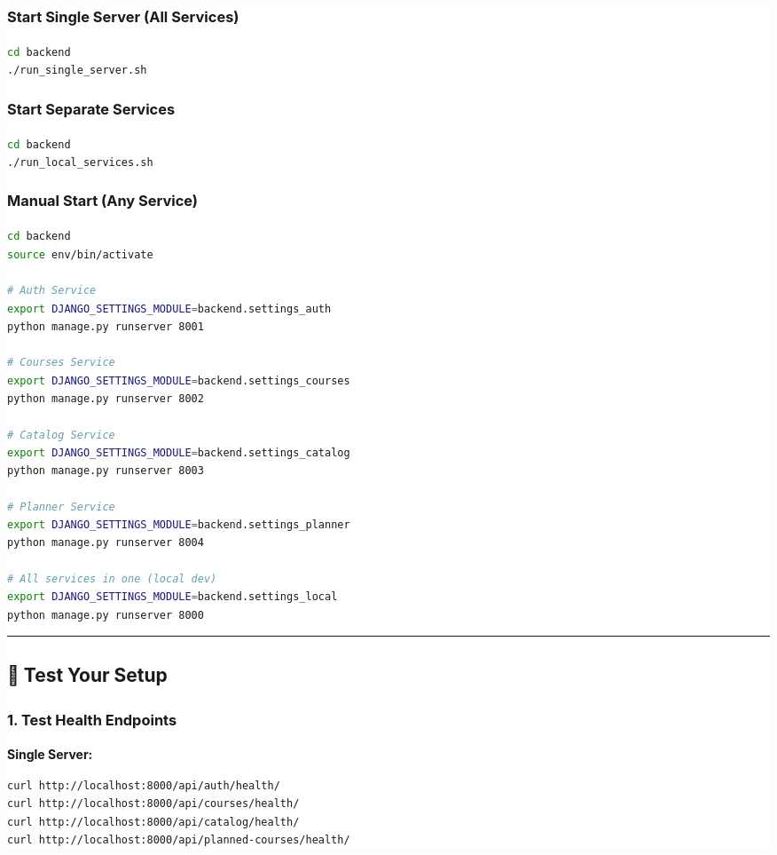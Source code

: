 ### Start Single Server (All Services)

```bash
cd backend
./run_single_server.sh
```

### Start Separate Services

```bash
cd backend
./run_local_services.sh
```

### Manual Start (Any Service)

```bash
cd backend
source env/bin/activate

# Auth Service
export DJANGO_SETTINGS_MODULE=backend.settings_auth
python manage.py runserver 8001

# Courses Service  
export DJANGO_SETTINGS_MODULE=backend.settings_courses
python manage.py runserver 8002

# Catalog Service
export DJANGO_SETTINGS_MODULE=backend.settings_catalog
python manage.py runserver 8003

# Planner Service
export DJANGO_SETTINGS_MODULE=backend.settings_planner
python manage.py runserver 8004

# All services in one (local dev)
export DJANGO_SETTINGS_MODULE=backend.settings_local
python manage.py runserver 8000
```

---

## 🧪 Test Your Setup

### 1. Test Health Endpoints

**Single Server:**
```bash
curl http://localhost:8000/api/auth/health/
curl http://localhost:8000/api/courses/health/
curl http://localhost:8000/api/catalog/health/
curl http://localhost:8000/api/planned-courses/health/
```
